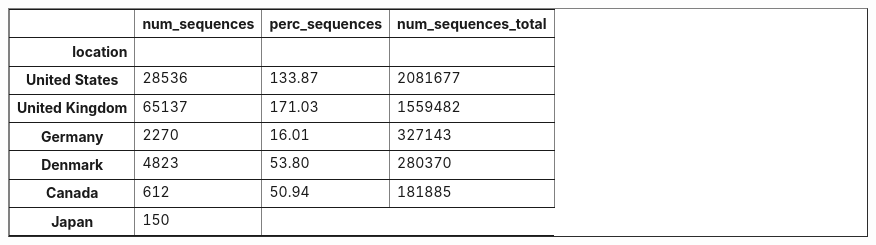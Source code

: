 


<div>
<style scoped>
    .dataframe tbody tr th:only-of-type {
        vertical-align: middle;
    }

    .dataframe tbody tr th {
        vertical-align: top;
    }

    .dataframe thead th {
        text-align: right;
    }
</style>
<table border="1" class="dataframe">
  <thead>
    <tr style="text-align: right;">
      <th></th>
      <th>num_sequences</th>
      <th>perc_sequences</th>
      <th>num_sequences_total</th>
    </tr>
    <tr>
      <th>location</th>
      <th></th>
      <th></th>
      <th></th>
    </tr>
  </thead>
  <tbody>
    <tr>
      <th>United States</th>
      <td>28536</td>
      <td>133.87</td>
      <td>2081677</td>
    </tr>
    <tr>
      <th>United Kingdom</th>
      <td>65137</td>
      <td>171.03</td>
      <td>1559482</td>
    </tr>
    <tr>
      <th>Germany</th>
      <td>2270</td>
      <td>16.01</td>
      <td>327143</td>
    </tr>
    <tr>
      <th>Denmark</th>
      <td>4823</td>
      <td>53.80</td>
      <td>280370</td>
    </tr>
    <tr>
      <th>Canada</th>
      <td>612</td>
      <td>50.94</td>
      <td>181885</td>
    </tr>
    <tr>
      <th>Japan</th>
      <td>150</td>